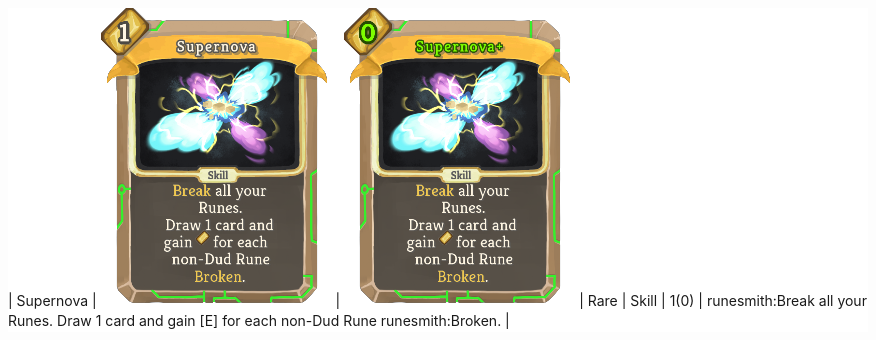 | Supernova | ![](small-card-images/Supernova.png) | ![](small-card-images/SupernovaPlus.png) | Rare | Skill | 1(0) | runesmith:Break all your Runes. Draw 1 card and gain [E] for each non-Dud Rune runesmith:Broken. |